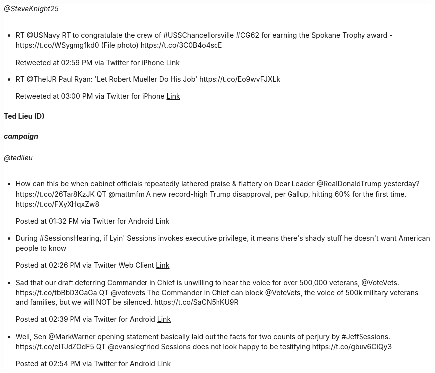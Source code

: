 <h6 class="items-cat-title items-cat-title-h6">@SteveKnight25</h6>
<ul class="tweet-list">
  <li class="tweet-item">
    <p class="tweet-text">RT @USNavy RT to congratulate the crew of #USSChancellorsville #CG62 for earning the Spokane Trophy award - https://t.co/WSygmg1kd0 (File photo) https://t.co/3C0B4o4scE</p>
    <p class="tweet-meta">
      <span class="tweet-meta-span">Retweeted at 02:59 PM via Twitter for iPhone</span>
      <a href="https://www.twitter.com/USNavy/statuses/874692181445021697" class="tweet-meta-link">Link</a>
    </p>
  </li>
  <li class="tweet-item">
    <p class="tweet-text">RT @TheIJR Paul Ryan: 'Let Robert Mueller Do His Job' https://t.co/Eo9wvFJXLk</p>
    <p class="tweet-meta">
      <span class="tweet-meta-span">Retweeted at 03:00 PM via Twitter for iPhone</span>
      <a href="https://www.twitter.com/TheIJR/statuses/874691891018833921" class="tweet-meta-link">Link</a>
    </p>
  </li>
</ul>
<h4 class="items-cat-title items-cat-title-h4">Ted Lieu (D)</h4>
<h5 class="items-cat-title items-cat-title-h5">campaign</h5>
<h6 class="items-cat-title items-cat-title-h6">@tedlieu</h6>
<ul class="tweet-list">
  <li class="tweet-item">
    <p class="tweet-text">How can this be when cabinet officials repeatedly lathered praise &amp; flattery on Dear Leader @RealDonaldTrump yesterday? https://t.co/26Tar8KzJK QT @mattmfm A new record-high Trump disapproval, per Gallup, hitting 60% for the first time. https://t.co/FXyXHqxZw8</p>
    <p class="tweet-meta">
      <span class="tweet-meta-span">Posted at 01:32 PM via Twitter for Android</span>
      <a href="https://www.twitter.com/tedlieu/statuses/874680828453728256" class="tweet-meta-link">Link</a>
    </p>
  </li>
  <li class="tweet-item">
    <p class="tweet-text">During #SessionsHearing, if Lyin' Sessions invokes executive privilege, it means there's shady stuff he doesn't want American people to know</p>
    <p class="tweet-meta">
      <span class="tweet-meta-span">Posted at 02:26 PM via Twitter Web Client</span>
      <a href="https://www.twitter.com/tedlieu/statuses/874694395739746306" class="tweet-meta-link">Link</a>
    </p>
  </li>
  <li class="tweet-item">
    <p class="tweet-text">Sad that our draft deferring Commander in Chief is unwilling to hear the voice for over 500,000 veterans, @VoteVets. https://t.co/tbBbD3GaGa QT @votevets The Commander in Chief can block @VoteVets, the voice of 500k military veterans and families,
      but we will NOT be silenced. https://t.co/SaCN5hKU9R</p>
    <p class="tweet-meta">
      <span class="tweet-meta-span">Posted at 02:39 PM via Twitter for Android</span>
      <a href="https://www.twitter.com/tedlieu/statuses/874697813069791236" class="tweet-meta-link">Link</a>
    </p>
  </li>
  <li class="tweet-item">
    <p class="tweet-text">Well, Sen @MarkWarner opening statement basically laid out the facts for two counts of perjury by #JeffSessions. https://t.co/eITJdZOdF5 QT @evansiegfried Sessions does not look happy to be testifying https://t.co/gbuv6CiQy3</p>
    <p class="tweet-meta">
      <span class="tweet-meta-span">Posted at 02:54 PM via Twitter for Android</span>
      <a href="https://www.twitter.com/tedlieu/statuses/874701588052443136" class="tweet-meta-link">Link</a>
    </p>